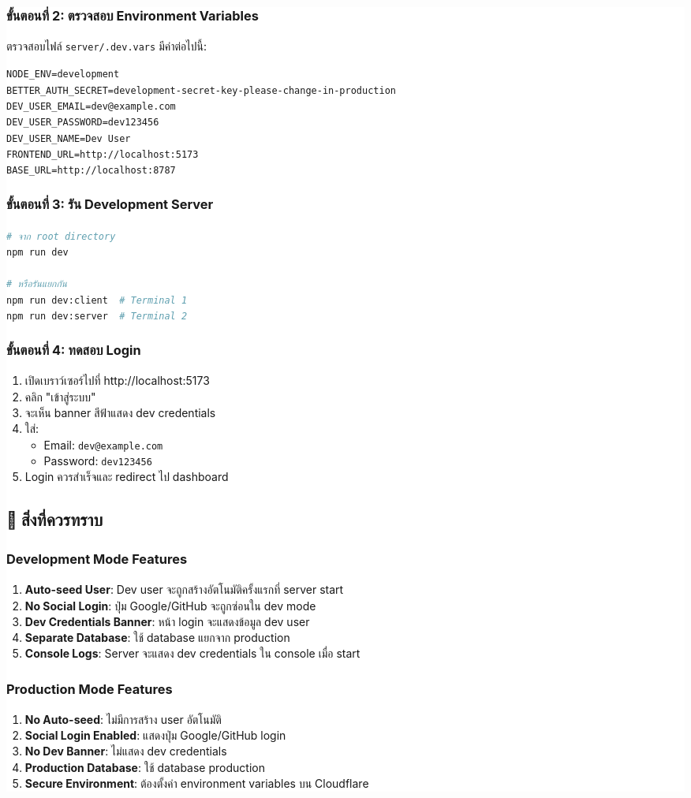 ### ขั้นตอนที่ 2: ตรวจสอบ Environment Variables

ตรวจสอบไฟล์ `server/.dev.vars` มีค่าต่อไปนี้:

```env
NODE_ENV=development
BETTER_AUTH_SECRET=development-secret-key-please-change-in-production
DEV_USER_EMAIL=dev@example.com
DEV_USER_PASSWORD=dev123456
DEV_USER_NAME=Dev User
FRONTEND_URL=http://localhost:5173
BASE_URL=http://localhost:8787
```

### ขั้นตอนที่ 3: รัน Development Server

```bash
# จาก root directory
npm run dev

# หรือรันแยกกัน
npm run dev:client  # Terminal 1
npm run dev:server  # Terminal 2
```

### ขั้นตอนที่ 4: ทดสอบ Login

1. เปิดเบราว์เซอร์ไปที่ http://localhost:5173
2. คลิก "เข้าสู่ระบบ"
3. จะเห็น banner สีฟ้าแสดง dev credentials
4. ใส่:
   - Email: `dev@example.com`
   - Password: `dev123456`
5. Login ควรสำเร็จและ redirect ไป dashboard

## 📝 สิ่งที่ควรทราบ

### Development Mode Features

1. **Auto-seed User**: Dev user จะถูกสร้างอัตโนมัติครั้งแรกที่ server start
2. **No Social Login**: ปุ่ม Google/GitHub จะถูกซ่อนใน dev mode
3. **Dev Credentials Banner**: หน้า login จะแสดงข้อมูล dev user
4. **Separate Database**: ใช้ database แยกจาก production
5. **Console Logs**: Server จะแสดง dev credentials ใน console เมื่อ start

### Production Mode Features

1. **No Auto-seed**: ไม่มีการสร้าง user อัตโนมัติ
2. **Social Login Enabled**: แสดงปุ่ม Google/GitHub login
3. **No Dev Banner**: ไม่แสดง dev credentials
4. **Production Database**: ใช้ database production
5. **Secure Environment**: ต้องตั้งค่า environment variables บน Cloudflare
